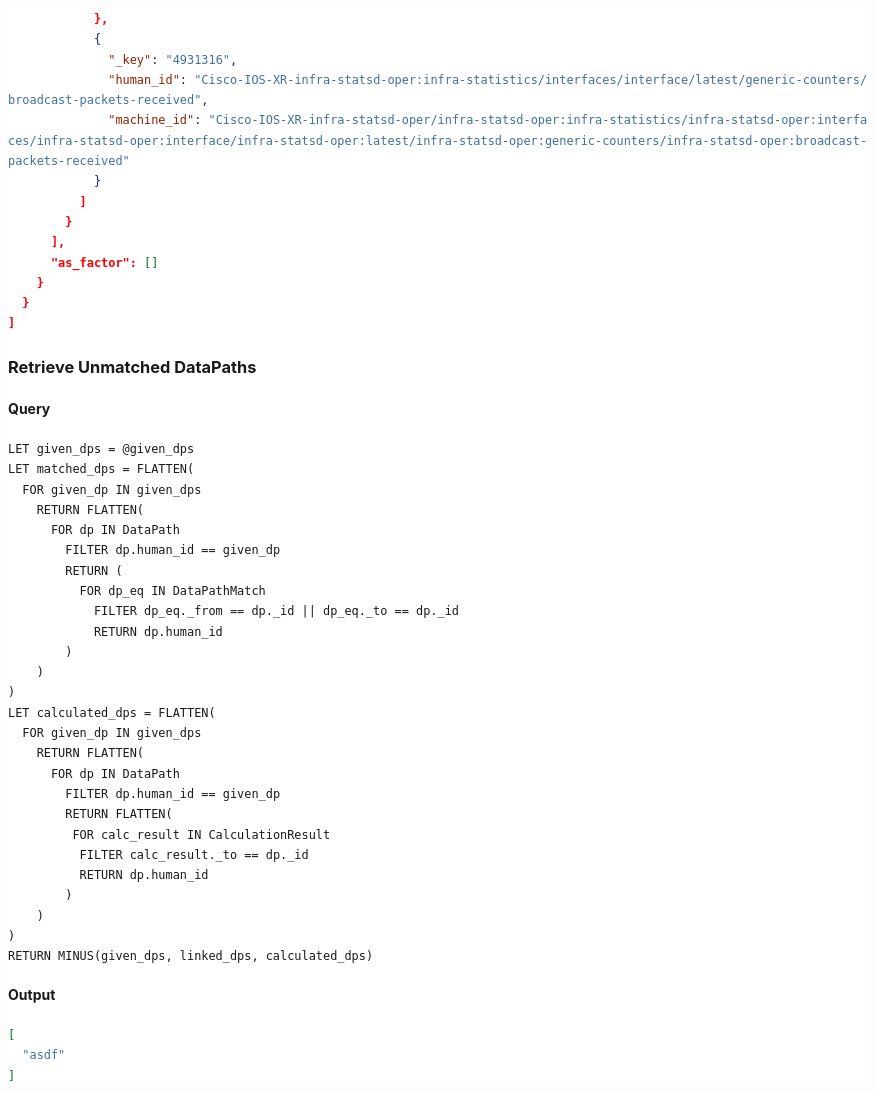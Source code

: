 ```json
            },
            {
              "_key": "4931316",
              "human_id": "Cisco-IOS-XR-infra-statsd-oper:infra-statistics/interfaces/interface/latest/generic-counters/broadcast-packets-received",
              "machine_id": "Cisco-IOS-XR-infra-statsd-oper/infra-statsd-oper:infra-statistics/infra-statsd-oper:interfaces/infra-statsd-oper:interface/infra-statsd-oper:latest/infra-statsd-oper:generic-counters/infra-statsd-oper:broadcast-packets-received"
            }
          ]
        }
      ],
      "as_factor": []
    }
  }
]
```

### Retrieve Unmatched DataPaths

#### Query
```
LET given_dps = @given_dps
LET matched_dps = FLATTEN(
  FOR given_dp IN given_dps
    RETURN FLATTEN(
      FOR dp IN DataPath
        FILTER dp.human_id == given_dp
        RETURN (
          FOR dp_eq IN DataPathMatch
            FILTER dp_eq._from == dp._id || dp_eq._to == dp._id
            RETURN dp.human_id
        )
    )
)
LET calculated_dps = FLATTEN(
  FOR given_dp IN given_dps
    RETURN FLATTEN(
      FOR dp IN DataPath
        FILTER dp.human_id == given_dp
        RETURN FLATTEN(
         FOR calc_result IN CalculationResult
          FILTER calc_result._to == dp._id
          RETURN dp.human_id
        )
    )
)
RETURN MINUS(given_dps, linked_dps, calculated_dps)
```

#### Output
```json
[
  "asdf"
]
```
